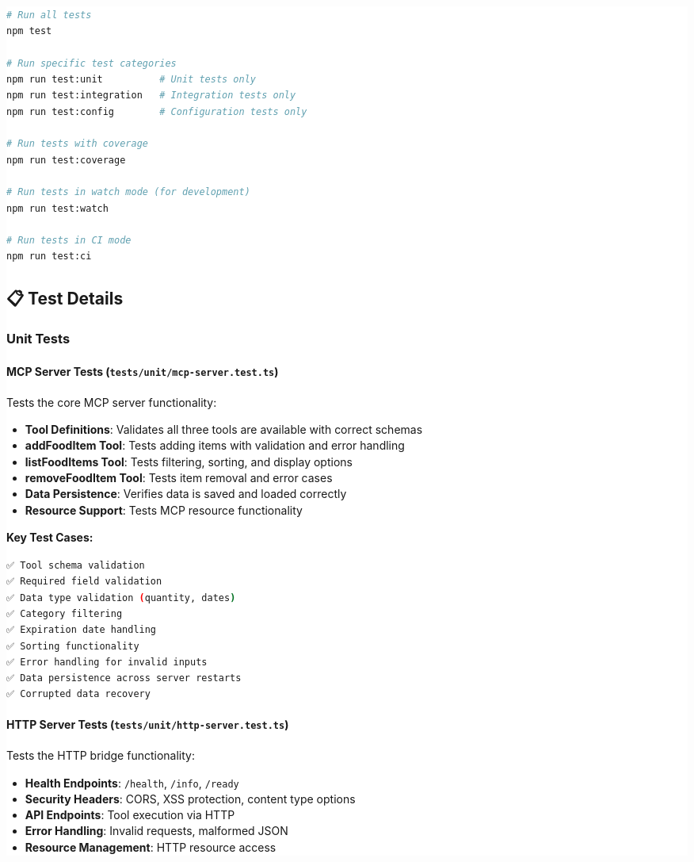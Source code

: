 ```bash
# Run all tests
npm test

# Run specific test categories
npm run test:unit          # Unit tests only
npm run test:integration   # Integration tests only
npm run test:config        # Configuration tests only

# Run tests with coverage
npm run test:coverage

# Run tests in watch mode (for development)
npm run test:watch

# Run tests in CI mode
npm run test:ci
```

## 📋 Test Details

### Unit Tests

#### MCP Server Tests (`tests/unit/mcp-server.test.ts`)

Tests the core MCP server functionality:

- **Tool Definitions**: Validates all three tools are available with correct schemas
- **addFoodItem Tool**: Tests adding items with validation and error handling
- **listFoodItems Tool**: Tests filtering, sorting, and display options
- **removeFoodItem Tool**: Tests item removal and error cases
- **Data Persistence**: Verifies data is saved and loaded correctly
- **Resource Support**: Tests MCP resource functionality

**Key Test Cases:**
```bash
✅ Tool schema validation
✅ Required field validation
✅ Data type validation (quantity, dates)
✅ Category filtering
✅ Expiration date handling
✅ Sorting functionality
✅ Error handling for invalid inputs
✅ Data persistence across server restarts
✅ Corrupted data recovery
```

#### HTTP Server Tests (`tests/unit/http-server.test.ts`)

Tests the HTTP bridge functionality:

- **Health Endpoints**: `/health`, `/info`, `/ready`
- **Security Headers**: CORS, XSS protection, content type options
- **API Endpoints**: Tool execution via HTTP
- **Error Handling**: Invalid requests, malformed JSON
- **Resource Management**: HTTP resource access
